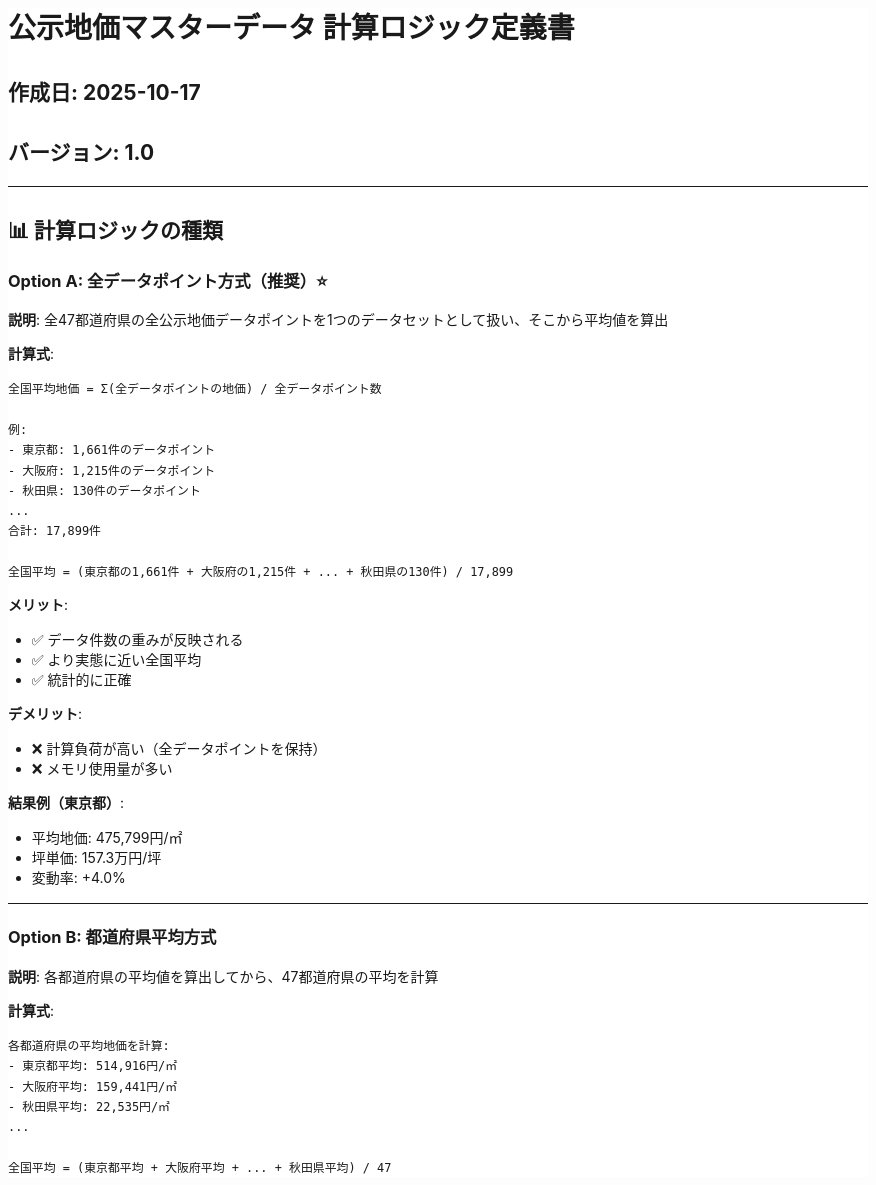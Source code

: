 # 公示地価マスターデータ 計算ロジック定義書

## 作成日: 2025-10-17
## バージョン: 1.0

---

## 📊 計算ロジックの種類

### Option A: 全データポイント方式（推奨）⭐
**説明**: 全47都道府県の全公示地価データポイントを1つのデータセットとして扱い、そこから平均値を算出

**計算式**:
```
全国平均地価 = Σ(全データポイントの地価) / 全データポイント数

例:
- 東京都: 1,661件のデータポイント
- 大阪府: 1,215件のデータポイント
- 秋田県: 130件のデータポイント
...
合計: 17,899件

全国平均 = (東京都の1,661件 + 大阪府の1,215件 + ... + 秋田県の130件) / 17,899
```

**メリット**:
- ✅ データ件数の重みが反映される
- ✅ より実態に近い全国平均
- ✅ 統計的に正確

**デメリット**:
- ❌ 計算負荷が高い（全データポイントを保持）
- ❌ メモリ使用量が多い

**結果例（東京都）**:
- 平均地価: 475,799円/㎡
- 坪単価: 157.3万円/坪
- 変動率: +4.0%

---

### Option B: 都道府県平均方式
**説明**: 各都道府県の平均値を算出してから、47都道府県の平均を計算

**計算式**:
```
各都道府県の平均地価を計算:
- 東京都平均: 514,916円/㎡
- 大阪府平均: 159,441円/㎡
- 秋田県平均: 22,535円/㎡
...

全国平均 = (東京都平均 + 大阪府平均 + ... + 秋田県平均) / 47
```
